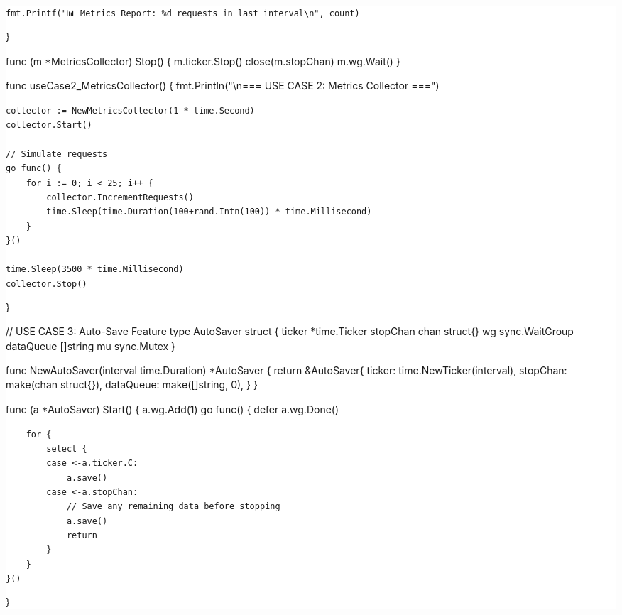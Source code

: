	fmt.Printf("📊 Metrics Report: %d requests in last interval\n", count)
}

func (m *MetricsCollector) Stop() {
	m.ticker.Stop()
	close(m.stopChan)
	m.wg.Wait()
}

func useCase2_MetricsCollector() {
	fmt.Println("\n=== USE CASE 2: Metrics Collector ===")
	
	collector := NewMetricsCollector(1 * time.Second)
	collector.Start()
	
	// Simulate requests
	go func() {
		for i := 0; i < 25; i++ {
			collector.IncrementRequests()
			time.Sleep(time.Duration(100+rand.Intn(100)) * time.Millisecond)
		}
	}()
	
	time.Sleep(3500 * time.Millisecond)
	collector.Stop()
}

// USE CASE 3: Auto-Save Feature
type AutoSaver struct {
	ticker    *time.Ticker
	stopChan  chan struct{}
	wg        sync.WaitGroup
	dataQueue []string
	mu        sync.Mutex
}

func NewAutoSaver(interval time.Duration) *AutoSaver {
	return &AutoSaver{
		ticker:    time.NewTicker(interval),
		stopChan:  make(chan struct{}),
		dataQueue: make([]string, 0),
	}
}

func (a *AutoSaver) Start() {
	a.wg.Add(1)
	go func() {
		defer a.wg.Done()
		
		for {
			select {
			case <-a.ticker.C:
				a.save()
			case <-a.stopChan:
				// Save any remaining data before stopping
				a.save()
				return
			}
		}
	}()
}
